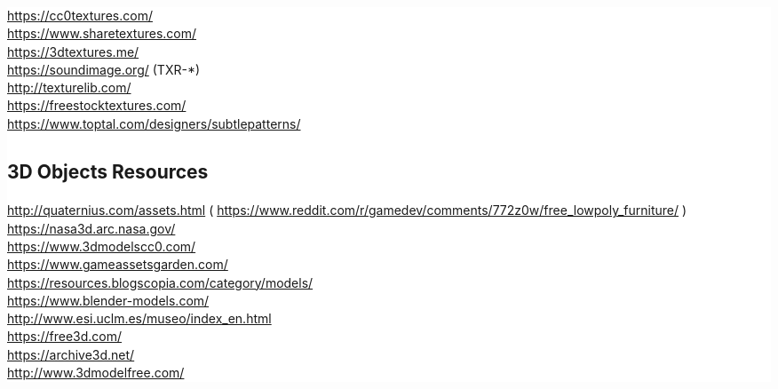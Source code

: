 https://cc0textures.com/  
https://www.sharetextures.com/  
https://3dtextures.me/  
https://soundimage.org/ (TXR-\*)  
http://texturelib.com/  
https://freestocktextures.com/  
https://www.toptal.com/designers/subtlepatterns/  

## 3D Objects Resources

http://quaternius.com/assets.html ( https://www.reddit.com/r/gamedev/comments/772z0w/free_lowpoly_furniture/ )  
https://nasa3d.arc.nasa.gov/  
https://www.3dmodelscc0.com/  
https://www.gameassetsgarden.com/  
https://resources.blogscopia.com/category/models/  
https://www.blender-models.com/  
http://www.esi.uclm.es/museo/index_en.html  
https://free3d.com/  
https://archive3d.net/  
http://www.3dmodelfree.com/  
